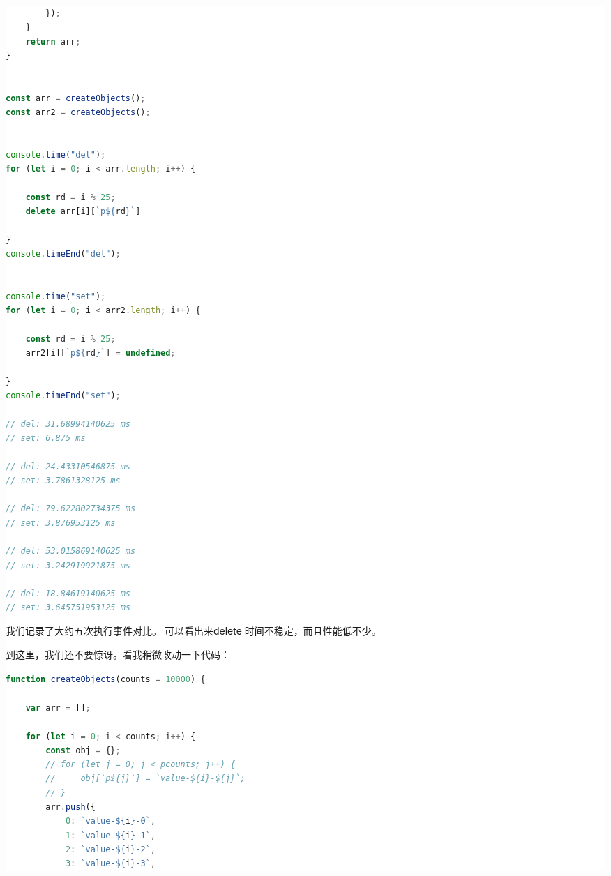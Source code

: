```js
        });
    }
    return arr;
}


const arr = createObjects();
const arr2 = createObjects();


console.time("del");
for (let i = 0; i < arr.length; i++) {

    const rd = i % 25;
    delete arr[i][`p${rd}`]

}
console.timeEnd("del");


console.time("set");
for (let i = 0; i < arr2.length; i++) {

    const rd = i % 25;
    arr2[i][`p${rd}`] = undefined;

}
console.timeEnd("set");

// del: 31.68994140625 ms
// set: 6.875 ms

// del: 24.43310546875 ms 
// set: 3.7861328125 ms

// del: 79.622802734375 ms
// set: 3.876953125 ms

// del: 53.015869140625 ms
// set: 3.242919921875 ms

// del: 18.84619140625 ms
// set: 3.645751953125 ms
```

我们记录了大约五次执行事件对比。 可以看出来delete 时间不稳定，而且性能低不少。

到这里，我们还不要惊讶。看我稍微改动一下代码：

```js
function createObjects(counts = 10000) {

    var arr = [];

    for (let i = 0; i < counts; i++) {
        const obj = {};
        // for (let j = 0; j < pcounts; j++) {
        //     obj[`p${j}`] = `value-${i}-${j}`;
        // }
        arr.push({
            0: `value-${i}-0`,
            1: `value-${i}-1`,
            2: `value-${i}-2`,
            3: `value-${i}-3`,
```
